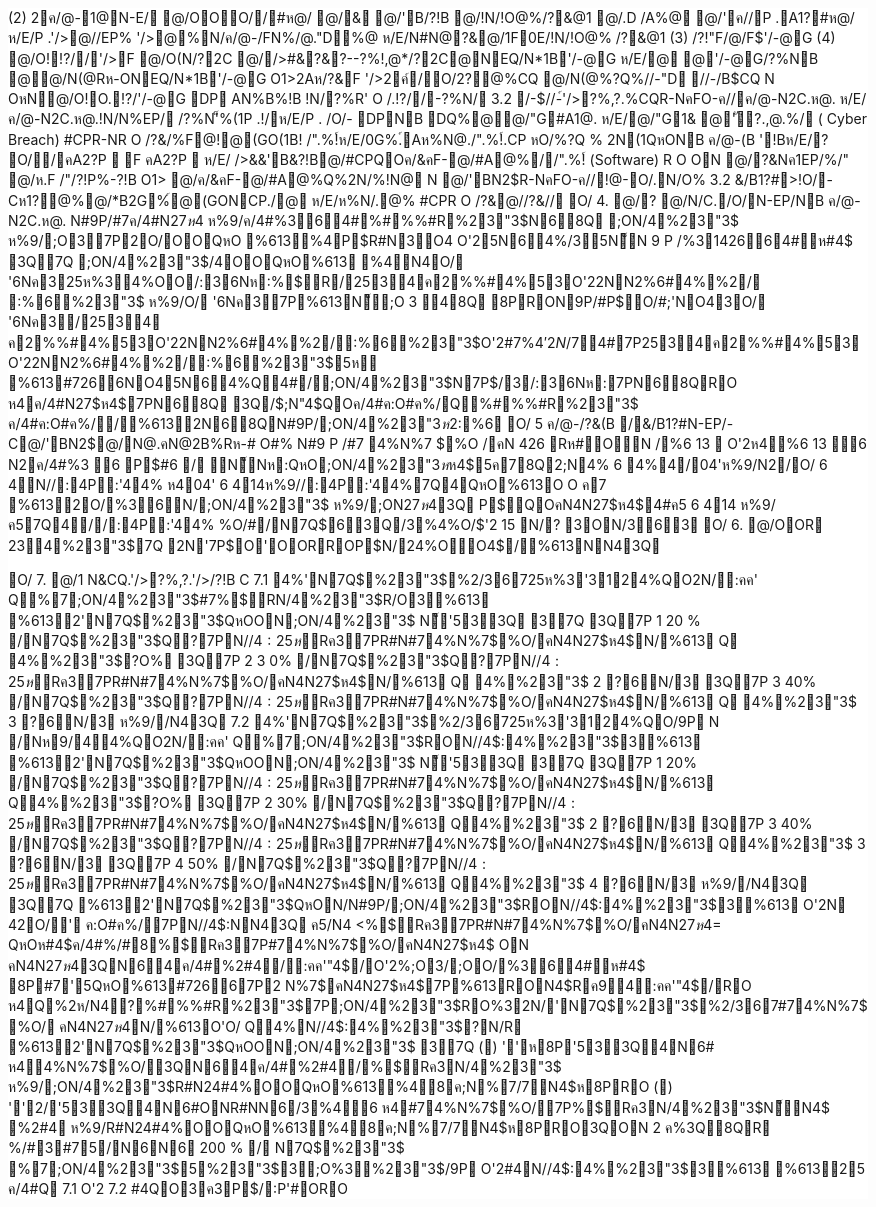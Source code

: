 (2) 2ค/@-1@N-E/ @/OOO//#ห@/ @/& @/'B/?!B @/!N/!O@%/?&@1 @/.D /A%@ @/'ค//P .A1?#ห@/ ห/E/P .'/>@//EP% '/>@%N/ค/@-/FN%/@."D%@ ห/E/N#N@?&@/1F0E/!N/!O@% /?&@1 (3) /?!"F/@/F$'/-@G (4) @/O!!?//'/>F @/O(N/?2C @//>#&?&?--?%!,@*/?2C@NEQ/N*1B'/-@G ห/E/@ @'/-@G/?%NB @@/N(@Rห-ONEQ/N*1B'/-@G O1>2Aห/?&F '/>2ค์/O/2?@%CQ @/N(@%?Q%//-"D //-/B$CQ N OหN@/O!O.!?/'/-@G DP AN%B%!B !N/?%R' O /.!?//-?%N/ 3.2 /-$//-์'/>?%,?.%CQR-NคFO-ค//ค/@-N2C.ห@. ห/E/ค/@-N2C.ห@.!N/N%EP/ /?%N'็%(1P .!/ห/E/P . /O/- DPNB DQ%@@/"G#A1@. ห/E/@/"G1& @'ั?.,@.%/ ( Cyber Breach) #CPR-NR O /?&/%F@!@(GO(1B! /".%!์ห/E/0G%.์Aห%N@./".%!์.CP หO/%?Q % 2N(1QหONB ค/@-(B '!Bห/E/? O//คA2?P  F คA2?P  ห/E/ />&&'B&?!B@/#CPQOค/&คF-@/#A@%//".%!์ (Software) R O ON @/?&Nค1EP/%/" @/ห.F /"/?!P%-?!B O1> @/ค/&คF-@/#A@%Q%2N/%!N@ N @/'BN2$R-NคFO-ค//!@-O/.N/O% 3.2 &/B1?#>!O/-Cห1?@%@/*B2G%์@(GONCP./@ ห/E/ห%N/.@% #CPR O /?&@//?&// O/ 4. @/? @/N/C./O/N-EP/NB ค/@-N2C.ห@. N#9P/#7ค/4#N27$ห4$ ห%9/ค/4#%364#%#%%#R%23"3$N68Q ;ON/4%23"3$ ห%9/;O37P2O/OOQหO %613%4P$R#N3O4 O'25N64%/35N็N 9 P /%3142664#ห#4$ 3Q7Q ;ON/4%23"3$/4OOQหO%613 %4N4O/ '6Nค325ห%34%OO/:36Nห:%$R/2534ค2%%#4%53O'22NN2%6#4%%2/ :%6%23"3$ ห%9/O/ '6Nค37P%613N็;O 3 48Q 8PRON9P/#P$O/#;'NO43O/ '6Nค3/2534 ค2%%#4%53O'22NN2%6#4%%2/:%6%23"3$O'2#7%4$'2N/7$4#7P2534ค2%%#4%53 O'22NN2%6#4%%2/:%6%23"3$5ห %613#7266NO45N64%Q4#/;ON/4%23"3$N7P$/3/:36Nห:7PN68QRO ห4ค/4#N27$ห4$7PN68Q 3Q/$;N"4$QOค/4#ค:O#ค%/Q%#%%#R%23"3$ ค/4#ค:O#ค%//%6132N68QN#9P/;ON/4%23"3$ห%9/;O37P5N64%P$2:%6 O/ 5 ค/@-/?&(B /&/B1?#N-EP/-C@/'BN2$@/N@.คN@2B%Rห-# O#% N#9 P /#7 4%N%7 $%O /คN 426 Rห#ON /%6 13  O'2ห4%6 13 6 N2ค/4#%3 6 P$#6 / N็Nห:QหO;ON/4%23"3$ห%9/;ON27$ห4$5ค78Q2;N4% 6 4%4/04'ห%9/N2/O/ 6 4N//:4P:'44% ห404' 6 414ห%9//:4P:'44%7Q4QหO%613O O ค7 %6132O/%36N/;ON/4%23"3$ ห%9/;ON27$ห4$3Q P$QOคN4N27$ห4$4#ค5 6 414 ห%9/ค57Q4//:4P:'44% %O/#/N7Q$63Q/3%4%O/$'2 15 N/? 3ON/363 O/ 6. @/OOR 234%23"3$7Q 2N'7P$O'OORROP$N/24%OO4$/%613NN43Q

O/ 7. @/1 N&CQ.'/>?%,?.'/>/?!B C 7.1 4%'N7Q$%23"3$%2/36725ห%3'3124%QO2N/:คค' Q%7;ON/4%23"3$#7%$RN/4%23"3$R/O3%613 %6132'N7Q$%23"3$QหOON;ON/4%23"3$ N็'533Q 37Q 3Q7P 1 20 % /N7Q$%23"3$Q?7PN//4$: 25ห%3%$Rค37PR#N#74%N%7$%O/คN4N27$ห4$N/%613 Q 4%%23"3$?O% 3Q7P 2 3 0% /N7Q$%23"3$Q?7PN//4$: 25ห%3%$Rค37PR#N#74%N%7$%O/คN4N27$ห4$N/%613 Q 4%%23"3$ 2 ?6N/3 3Q7P 3 40% /N7Q$%23"3$Q?7PN//4$: 25ห%3%$Rค37PR#N#74%N%7$%O/คN4N27$ห4$N/%613 Q 4%%23"3$ 3 ?6N/3 ห%9//N43Q 7.2 4%'N7Q$%23"3$%2/36725ห%3'3124%QO/9P N /Nห9/44%QO2N/:คค' Q%7;ON/4%23"3$RON//4$:4%%23"3$3%613 %6132'N7Q$%23"3$QหOON;ON/4%23"3$ N็'533Q 37Q 3Q7P 1 20% /N7Q$%23"3$Q?7PN//4$: 25ห%3%$Rค37PR#N#74%N%7$%O/คN4N27$ห4$N/%613 Q4%%23"3$?O% 3Q7P 2 30% /N7Q$%23"3$Q?7PN//4$: 25ห%3%$Rค37PR#N#74%N%7$%O/คN4N27$ห4$N/%613 Q4%%23"3$ 2 ?6N/3 3Q7P 3 40% /N7Q$%23"3$Q?7PN//4$: 25ห%3%$Rค37PR#N#74%N%7$%O/คN4N27$ห4$N/%613 Q4%%23"3$ 3 ?6N/3 3Q7P 4 50% /N7Q$%23"3$Q?7PN//4$: 25ห%3%$Rค37PR#N#74%N%7$%O/คN4N27$ห4$N/%613 Q4%%23"3$ 4 ?6N/3 ห%9//N43Q 3Q7Q %6132'N7Q$%23"3$QหON/N#9P/;ON/4%23"3$RON//4$:4%%23"3$3%613 O'2N 42O/' ค:O#ค%/7PN//4$:NN43Q ค5/N4 <%$Rค37PR#N#74%N%7$%O/คN4N27$ห4$= QหOห#4$ค/4#%/#8%$Rค37P#74%N%7$%O/คN4N27$ห4$ ON คN4N27$ห4$3QN64ค/4#%2#4/:คค'"4$/O'2%;O3/;OO/%364#ห#4$ 8P#7'5QหO%613#72667P2 N%7$คN4N27$ห4$7P%613RON4$Rค94:คค'"4$/RO ห4Q%2ห/N4?%#%%#R%23"3$7P;ON/4%23"3$RO%32N/'N7Q$%23"3$%2/367#74%N%7$%O/ คN4N27$ห4$N/%613O'O/ Q4%N//4$:4%%23"3$?N/R %6132'N7Q$%23"3$QหOON;ON/4%23"3$ 37Q () ''ห8P'533Q4N6# ห44%N%7$%O/3QN64ค/4#%2#4/%$Rค3N/4%23"3$ ห%9/;ON/4%23"3$R#N24#4%OOQหO%613%48ค;N%7/7N4$ห8PRO () ''2/'533Q4N6#ONR#NN6/3%46 ห4#74%N%7$%O/7P%$Rค3N/4%23"3$N็N4$ %2#4 ห%9/R#N24#4%OOQหO%613%48ค;N%7/7N4$ห8PRO3QON 2 ค%3Q8QR %/#3#75/N6N6 200 % / N7Q$%23"3$ %7;ON/4%23"3$5%23"3$3;O%3%23"3$/9P O'2#4N//4$:4%%23"3$3%613 %61325 ค/4#Q 7.1 O'2 7.2 #4QO3ค3P$/:P'#ORO
